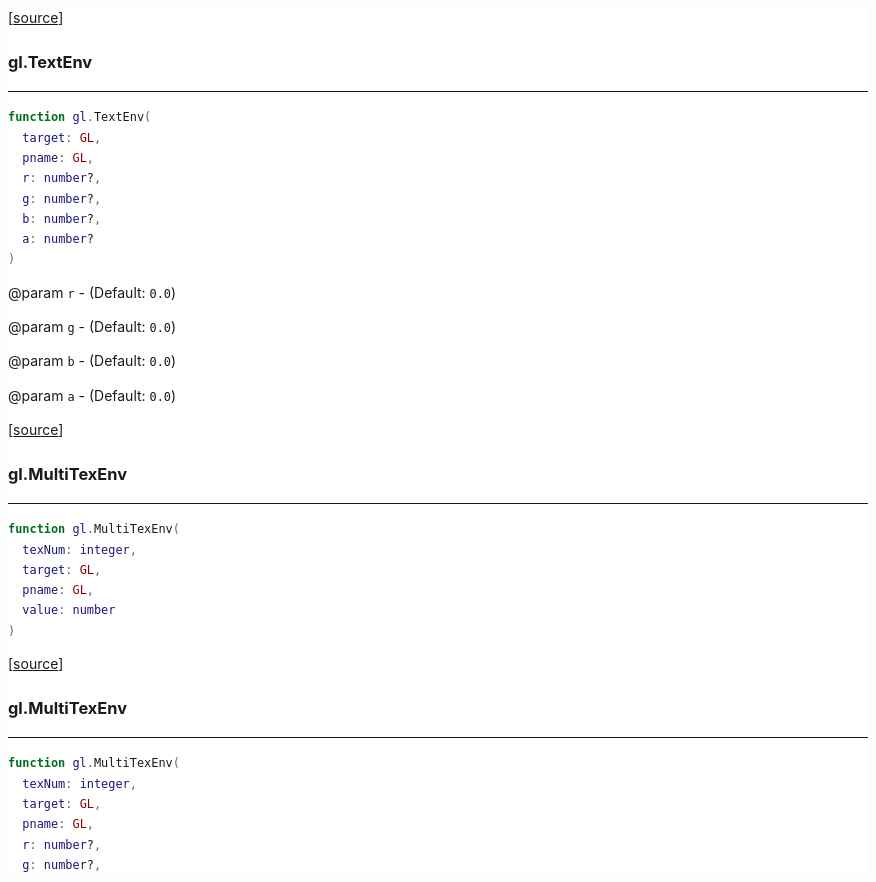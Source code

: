[<a href="https://github.com/beyond-all-reason/RecoilEngine/blob/b4d0041e4c68c34dace9abf492f9193d28ef5d7e/rts/Lua/LuaOpenGL.cpp#L4486-L4491" target="_blank">source</a>]








### gl.TextEnv
---
```lua
function gl.TextEnv(
  target: GL,
  pname: GL,
  r: number?,
  g: number?,
  b: number?,
  a: number?
)
```
@param `r` - (Default: `0.0`)

@param `g` - (Default: `0.0`)

@param `b` - (Default: `0.0`)

@param `a` - (Default: `0.0`)






[<a href="https://github.com/beyond-all-reason/RecoilEngine/blob/b4d0041e4c68c34dace9abf492f9193d28ef5d7e/rts/Lua/LuaOpenGL.cpp#L4492-L4500" target="_blank">source</a>]








### gl.MultiTexEnv
---
```lua
function gl.MultiTexEnv(
  texNum: integer,
  target: GL,
  pname: GL,
  value: number
)
```





[<a href="https://github.com/beyond-all-reason/RecoilEngine/blob/b4d0041e4c68c34dace9abf492f9193d28ef5d7e/rts/Lua/LuaOpenGL.cpp#L4530-L4536" target="_blank">source</a>]








### gl.MultiTexEnv
---
```lua
function gl.MultiTexEnv(
  texNum: integer,
  target: GL,
  pname: GL,
  r: number?,
  g: number?,
```